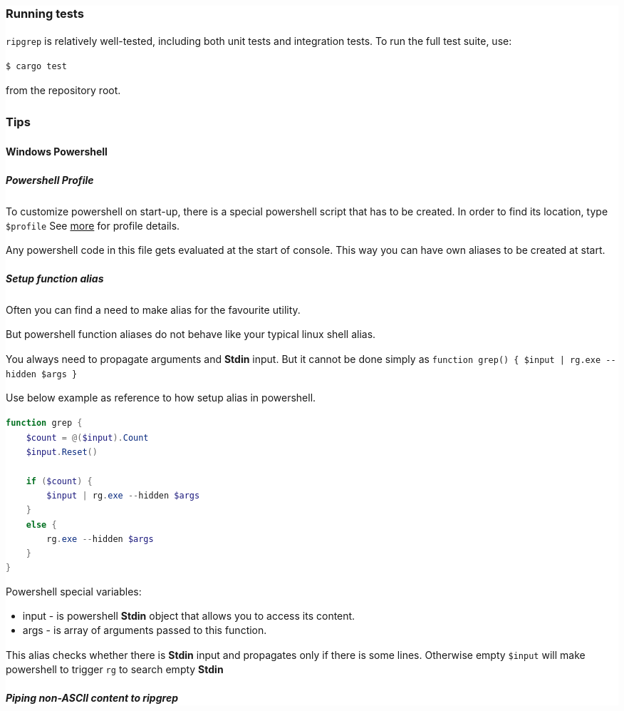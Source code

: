 ### Running tests

`ripgrep` is relatively well-tested, including both unit tests and integration
tests. To run the full test suite, use:

```
$ cargo test
```

from the repository root.

### Tips

#### Windows Powershell

##### Powershell Profile

To customize powershell on start-up, there is a special powershell script that has to be created.
In order to find its location, type `$profile`
See [more](https://technet.microsoft.com/en-us/library/bb613488(v=vs.85).aspx) for profile details.

Any powershell code in this file gets evaluated at the start of console.
This way you can have own aliases to be created at start.

##### Setup function alias

Often you can find a need to make alias for the favourite utility.

But powershell function aliases do not behave like your typical linux shell alias.

You always need to propagate arguments and **Stdin** input.
But it cannot be done simply as `function grep() { $input | rg.exe --hidden $args }`

Use below example as reference to how setup alias in powershell.

```powershell
function grep {
    $count = @($input).Count
    $input.Reset()

    if ($count) {
        $input | rg.exe --hidden $args
    }
    else {
        rg.exe --hidden $args
    }
}
```

Powershell special variables:
* input - is powershell **Stdin** object that allows you to access its content.
* args - is array of arguments passed to this function.

This alias checks whether there is **Stdin** input and propagates only if there is some lines.
Otherwise empty `$input` will make powershell to trigger `rg` to search empty **Stdin**

##### Piping non-ASCII content to ripgrep
